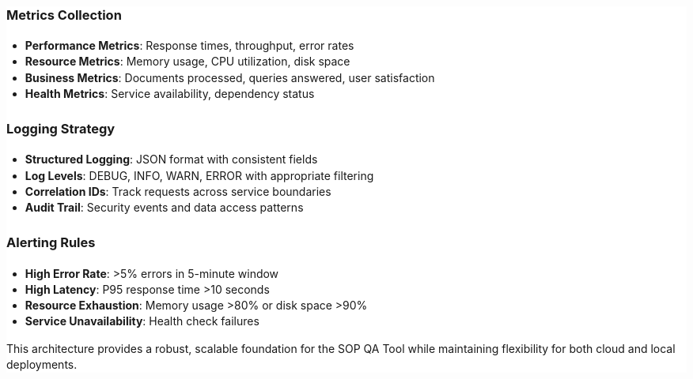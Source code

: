 ### Metrics Collection
- **Performance Metrics**: Response times, throughput, error rates
- **Resource Metrics**: Memory usage, CPU utilization, disk space
- **Business Metrics**: Documents processed, queries answered, user satisfaction
- **Health Metrics**: Service availability, dependency status

### Logging Strategy
- **Structured Logging**: JSON format with consistent fields
- **Log Levels**: DEBUG, INFO, WARN, ERROR with appropriate filtering
- **Correlation IDs**: Track requests across service boundaries
- **Audit Trail**: Security events and data access patterns

### Alerting Rules
- **High Error Rate**: >5% errors in 5-minute window
- **High Latency**: P95 response time >10 seconds
- **Resource Exhaustion**: Memory usage >80% or disk space >90%
- **Service Unavailability**: Health check failures

This architecture provides a robust, scalable foundation for the SOP QA Tool while maintaining flexibility for both cloud and local deployments.